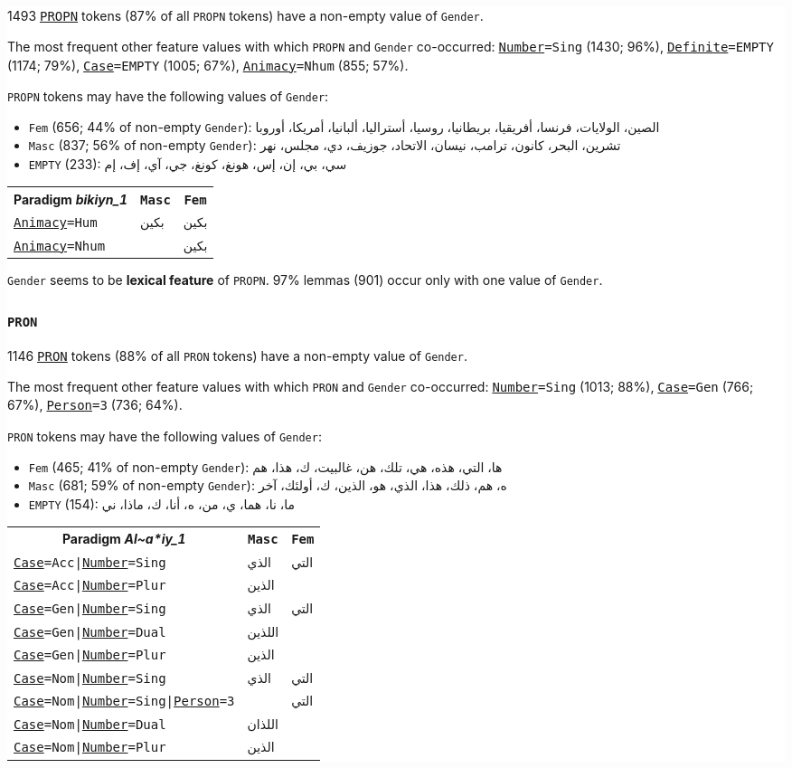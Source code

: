 1493 <tt><a href="ar_pud-pos-PROPN.html">PROPN</a></tt> tokens (87% of all `PROPN` tokens) have a non-empty value of `Gender`.

The most frequent other feature values with which `PROPN` and `Gender` co-occurred: <tt><a href="ar_pud-feat-Number.html">Number</a></tt><tt>=Sing</tt> (1430; 96%), <tt><a href="ar_pud-feat-Definite.html">Definite</a></tt><tt>=EMPTY</tt> (1174; 79%), <tt><a href="ar_pud-feat-Case.html">Case</a></tt><tt>=EMPTY</tt> (1005; 67%), <tt><a href="ar_pud-feat-Animacy.html">Animacy</a></tt><tt>=Nhum</tt> (855; 57%).

`PROPN` tokens may have the following values of `Gender`:

* `Fem` (656; 44% of non-empty `Gender`): الصين، الولايات، فرنسا، أفريقيا، بريطانيا، روسيا، أستراليا، ألبانيا، أمريكا، أوروبا
* `Masc` (837; 56% of non-empty `Gender`): تشرين، البحر، كانون، ترامب، نيسان، الاتحاد، جوزيف، دي، مجلس، نهر
* `EMPTY` (233): سي، بي، إن، إس، هونغ، كونغ، جي، آي، إف، إم

<table>
  <tr><th>Paradigm <i>bikiyn_1</i></th><th><tt>Masc</tt></th><th><tt>Fem</tt></th></tr>
  <tr><td><tt><tt><a href="ar_pud-feat-Animacy.html">Animacy</a></tt><tt>=Hum</tt></tt></td><td>بكين</td><td>بكين</td></tr>
  <tr><td><tt><tt><a href="ar_pud-feat-Animacy.html">Animacy</a></tt><tt>=Nhum</tt></tt></td><td></td><td>بكين</td></tr>
</table>

`Gender` seems to be **lexical feature** of `PROPN`. 97% lemmas (901) occur only with one value of `Gender`.

### `PRON`

1146 <tt><a href="ar_pud-pos-PRON.html">PRON</a></tt> tokens (88% of all `PRON` tokens) have a non-empty value of `Gender`.

The most frequent other feature values with which `PRON` and `Gender` co-occurred: <tt><a href="ar_pud-feat-Number.html">Number</a></tt><tt>=Sing</tt> (1013; 88%), <tt><a href="ar_pud-feat-Case.html">Case</a></tt><tt>=Gen</tt> (766; 67%), <tt><a href="ar_pud-feat-Person.html">Person</a></tt><tt>=3</tt> (736; 64%).

`PRON` tokens may have the following values of `Gender`:

* `Fem` (465; 41% of non-empty `Gender`): ها، التي، هذه، هي، تلك، هن، غالبيت، ك، هذا، هم
* `Masc` (681; 59% of non-empty `Gender`): ه، هم، ذلك، هذا، الذي، هو، الذين، ك، أولئك، آخر
* `EMPTY` (154): ما، نا، هما، ي، من، ه، أنا، ك، ماذا، ني

<table>
  <tr><th>Paradigm <i>Al~a*iy_1</i></th><th><tt>Masc</tt></th><th><tt>Fem</tt></th></tr>
  <tr><td><tt><tt><a href="ar_pud-feat-Case.html">Case</a></tt><tt>=Acc</tt>|<tt><a href="ar_pud-feat-Number.html">Number</a></tt><tt>=Sing</tt></tt></td><td>الذي</td><td>التي</td></tr>
  <tr><td><tt><tt><a href="ar_pud-feat-Case.html">Case</a></tt><tt>=Acc</tt>|<tt><a href="ar_pud-feat-Number.html">Number</a></tt><tt>=Plur</tt></tt></td><td>الذين</td><td></td></tr>
  <tr><td><tt><tt><a href="ar_pud-feat-Case.html">Case</a></tt><tt>=Gen</tt>|<tt><a href="ar_pud-feat-Number.html">Number</a></tt><tt>=Sing</tt></tt></td><td>الذي</td><td>التي</td></tr>
  <tr><td><tt><tt><a href="ar_pud-feat-Case.html">Case</a></tt><tt>=Gen</tt>|<tt><a href="ar_pud-feat-Number.html">Number</a></tt><tt>=Dual</tt></tt></td><td>اللذين</td><td></td></tr>
  <tr><td><tt><tt><a href="ar_pud-feat-Case.html">Case</a></tt><tt>=Gen</tt>|<tt><a href="ar_pud-feat-Number.html">Number</a></tt><tt>=Plur</tt></tt></td><td>الذين</td><td></td></tr>
  <tr><td><tt><tt><a href="ar_pud-feat-Case.html">Case</a></tt><tt>=Nom</tt>|<tt><a href="ar_pud-feat-Number.html">Number</a></tt><tt>=Sing</tt></tt></td><td>الذي</td><td>التي</td></tr>
  <tr><td><tt><tt><a href="ar_pud-feat-Case.html">Case</a></tt><tt>=Nom</tt>|<tt><a href="ar_pud-feat-Number.html">Number</a></tt><tt>=Sing</tt>|<tt><a href="ar_pud-feat-Person.html">Person</a></tt><tt>=3</tt></tt></td><td></td><td>التي</td></tr>
  <tr><td><tt><tt><a href="ar_pud-feat-Case.html">Case</a></tt><tt>=Nom</tt>|<tt><a href="ar_pud-feat-Number.html">Number</a></tt><tt>=Dual</tt></tt></td><td>اللذان</td><td></td></tr>
  <tr><td><tt><tt><a href="ar_pud-feat-Case.html">Case</a></tt><tt>=Nom</tt>|<tt><a href="ar_pud-feat-Number.html">Number</a></tt><tt>=Plur</tt></tt></td><td>الذين</td><td></td></tr>
</table>
